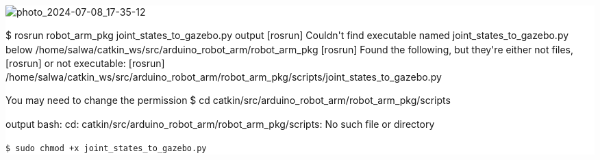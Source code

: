 ![photo_2024-07-08_17-35-12](https://github.com/Salwa-Mhz/Ai-and-ROS/assets/172436383/c7d86619-ac6a-4eaf-a7c1-922a1283713a)

$ rosrun robot_arm_pkg joint_states_to_gazebo.py
output 
[rosrun] Couldn't find executable named joint_states_to_gazebo.py below /home/salwa/catkin_ws/src/arduino_robot_arm/robot_arm_pkg
[rosrun] Found the following, but they're either not files,
[rosrun] or not executable:
[rosrun]   /home/salwa/catkin_ws/src/arduino_robot_arm/robot_arm_pkg/scripts/joint_states_to_gazebo.py

You may need to change the permission 
	$ cd catkin/src/arduino_robot_arm/robot_arm_pkg/scripts

output 
bash: cd: catkin/src/arduino_robot_arm/robot_arm_pkg/scripts: No such file or directory

	$ sudo chmod +x joint_states_to_gazebo.py






